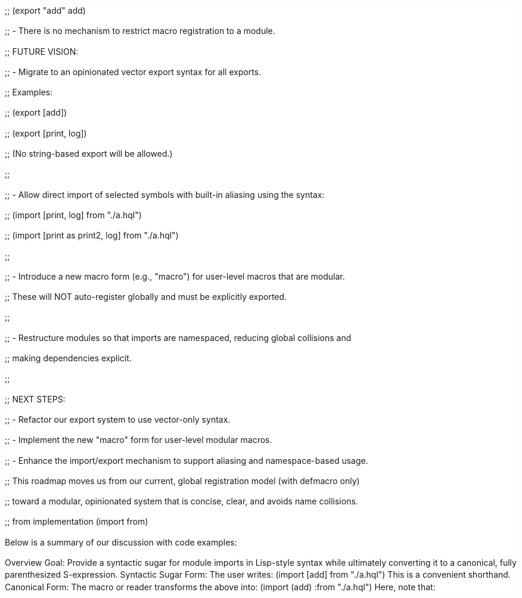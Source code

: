 ;;       (export "add" add)

;; - There is no mechanism to restrict macro registration to a module.

;; FUTURE VISION:

;; - Migrate to an opinionated vector export syntax for all exports.

;;      Examples:

;;         (export [add])

;;         (export [print, log])

;;      (No string-based export will be allowed.)

;;

;; - Allow direct import of selected symbols with built-in aliasing using the syntax:

;;         (import [print, log] from "./a.hql")

;;         (import [print as print2, log] from "./a.hql")


;;

;; - Introduce a new macro form (e.g., "macro") for user-level macros that are modular.

;;   These will NOT auto-register globally and must be explicitly exported.

;;

;; - Restructure modules so that imports are namespaced, reducing global collisions and

;;   making dependencies explicit.

;;

;; NEXT STEPS:

;; - Refactor our export system to use vector-only syntax.

;; - Implement the new "macro" form for user-level modular macros.

;; - Enhance the import/export mechanism to support aliasing and namespace-based usage.

;; This roadmap moves us from our current, global registration model (with defmacro only)

;; toward a modular, opinionated system that is concise, clear, and avoids name collisions.






;; from implementation (import from) 

Below is a summary of our discussion with code examples:

Overview
Goal:
Provide a syntactic sugar for module imports in Lisp-style syntax while ultimately converting it to a canonical, fully parenthesized S-expression.
Syntactic Sugar Form:
The user writes:
(import [add] from "./a.hql")
This is a convenient shorthand.
Canonical Form:
The macro or reader transforms the above into:
(import (add) :from "./a.hql")
Here, note that:
